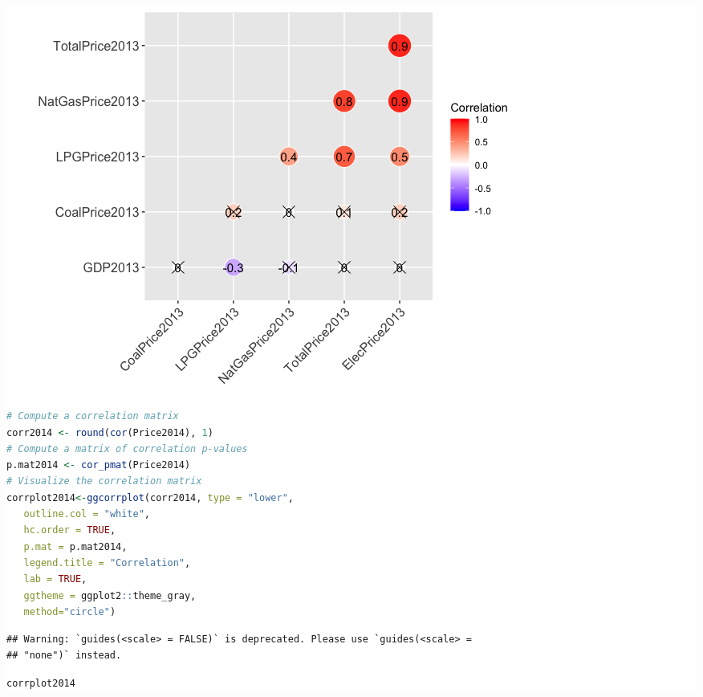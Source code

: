 ![](Final_eda_correlationip_energy_files/figure-gfm/unnamed-chunk-12-4.png)

``` r
# Compute a correlation matrix
corr2014 <- round(cor(Price2014), 1)
# Compute a matrix of correlation p-values
p.mat2014 <- cor_pmat(Price2014)
# Visualize the correlation matrix
corrplot2014<-ggcorrplot(corr2014, type = "lower",
   outline.col = "white",
   hc.order = TRUE,
   p.mat = p.mat2014,
   legend.title = "Correlation",
   lab = TRUE,
   ggtheme = ggplot2::theme_gray,
   method="circle")
```

    ## Warning: `guides(<scale> = FALSE)` is deprecated. Please use `guides(<scale> =
    ## "none")` instead.

``` r
corrplot2014
```
